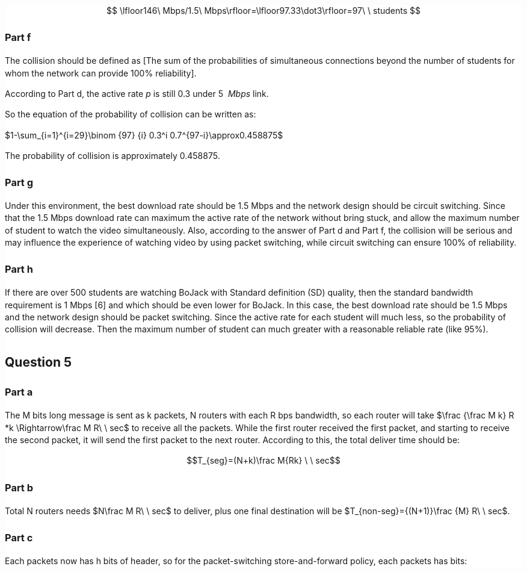 $$ \lfloor146\ Mbps/1.5\ Mbps\rfloor=\lfloor97.33\dot3\rfloor=97\ \ students $$

### Part f

The collision should be defined as [The sum of the probabilities of simultaneous connections beyond the number of students for whom the network can provide 100% reliability].

According to Part d, the active rate $p$ is still $0.3$ under $5\ \ Mbps$ link.

So the equation of the probability of collision can be written as:

$1-\sum_{i=1}^{i=29}\binom {97} {i} 0.3^i 0.7^{97-i}\approx0.458875$

The probability of collision is approximately $0.458875$.

### Part g

Under this environment, the best download rate should be 1.5 Mbps and the network design should be circuit switching. Since that the 1.5 Mbps download rate can maximum the active rate of the network without bring stuck, and allow the maximum number of student to watch the video simultaneously. Also, according to the answer of Part d and Part f, the collision will be serious and may influence the experience of watching video by using packet switching, while circuit switching can ensure 100% of reliability. 

### Part h

If there are over 500 students are watching BoJack with Standard definition (SD) quality, then the standard bandwidth requirement is 1 Mbps [6] and which should be even lower for BoJack. In this case, the best download rate should be 1.5 Mbps and the network design should be packet switching. Since the active rate for each student will much less, so the probability of collision will decrease. Then the maximum number of student can much greater with a reasonable reliable rate (like 95%).

<div STYLE="page-break-after: always;"></div>

## Question 5

### Part a

The M bits long message is sent as k packets, N routers with each R bps bandwidth, so each router will take $\frac {\frac M k} R *k \Rightarrow\frac M R\ \ sec$ to receive all the packets. While the first router received the first packet, and starting to receive the second packet, it will send the first packet to the next router. According to this, the total deliver time should be:

$$T_{seg}=(N+k)\frac M{Rk} \ \ sec$$

### Part b

Total N routers needs $N\frac M R\ \ sec$ to deliver, plus one final destination will be $T_{non-seg}={(N+1)}\frac {M} R\ \ sec$.

### Part c

Each packets now has h bits of header, so for the packet-switching store-and-forward policy, each packets has bits:
